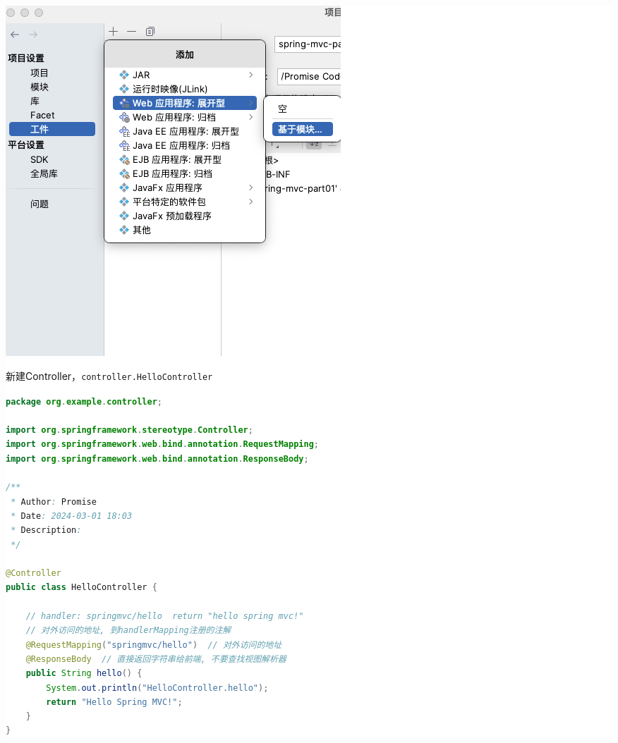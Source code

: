 ![](../images/springMVCPart01/idea添加工件.png)







新建Controller，`controller.HelloController`

```java
package org.example.controller;

import org.springframework.stereotype.Controller;
import org.springframework.web.bind.annotation.RequestMapping;
import org.springframework.web.bind.annotation.ResponseBody;

/**
 * Author: Promise
 * Date: 2024-03-01 18:03
 * Description:
 */

@Controller
public class HelloController {

    // handler: springmvc/hello  return "hello spring mvc!"
    // 对外访问的地址, 到handlerMapping注册的注解
    @RequestMapping("springmvc/hello")  // 对外访问的地址
    @ResponseBody  // 直接返回字符串给前端, 不要查找视图解析器
    public String hello() {
        System.out.println("HelloController.hello");
        return "Hello Spring MVC!";
    }
}
```
